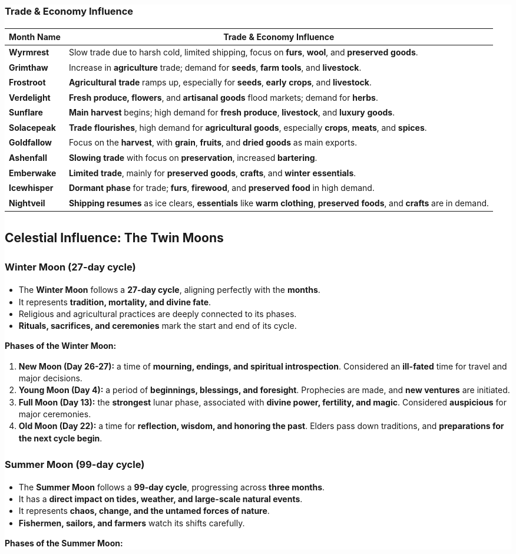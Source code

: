 ### Trade & Economy Influence

| **Month Name**  | **Trade & Economy Influence**                                                                         |
|-----------------|-------------------------------------------------------------------------------------------------------|
| **Wyrmrest**    | Slow trade due to harsh cold, limited shipping, focus on **furs**, **wool**, and **preserved goods**. |
| **Grimthaw**    | Increase in **agriculture** trade; demand for **seeds**, **farm tools**, and **livestock**.           |
| **Frostroot**   | **Agricultural trade** ramps up, especially for **seeds**, **early crops**, and **livestock**.        |
| **Verdelight**  | **Fresh produce, flowers**, and **artisanal goods** flood markets; demand for **herbs**.              |
| **Sunflare**    | **Main harvest** begins; high demand for **fresh produce**, **livestock**, and **luxury goods**.      |
| **Solacepeak**  | **Trade flourishes**, high demand for **agricultural goods**, especially **crops**, **meats**, and **spices**. |
| **Goldfallow**  | Focus on the **harvest**, with **grain**, **fruits**, and **dried goods** as main exports.            |
| **Ashenfall**   | **Slowing trade** with focus on **preservation**, increased **bartering**.                            |
| **Emberwake**   | **Limited trade**, mainly for **preserved goods**, **crafts**, and **winter essentials**.             |
| **Icewhisper**  | **Dormant phase** for trade; **furs**, **firewood**, and **preserved food** in high demand.           |
| **Nightveil**   | **Shipping resumes** as ice clears, **essentials** like **warm clothing**, **preserved foods**, and **crafts** are in demand. |

## Celestial Influence: The Twin Moons

### Winter Moon (27-day cycle)

- The **Winter Moon** follows a **27-day cycle**, aligning perfectly with the **months**.
- It represents **tradition, mortality, and divine fate**.
- Religious and agricultural practices are deeply connected to its phases.
- **Rituals, sacrifices, and ceremonies** mark the start and end of its cycle.

**Phases of the Winter Moon:**

1. **New Moon (Day 26-27):** a time of **mourning, endings, and spiritual introspection**. Considered an **ill-fated** time for travel and major decisions.
2. **Young Moon (Day 4):** a period of **beginnings, blessings, and foresight**. Prophecies are made, and **new ventures** are initiated.
3. **Full Moon (Day 13):** the **strongest** lunar phase, associated with **divine power, fertility, and magic**. Considered **auspicious** for major ceremonies.
4. **Old Moon (Day 22):** a time for **reflection, wisdom, and honoring the past**. Elders pass down traditions, and **preparations for the next cycle begin**.

### Summer Moon (99-day cycle)

- The **Summer Moon** follows a **99-day cycle**, progressing across **three months**.
- It has a **direct impact on tides, weather, and large-scale natural events**.
- It represents **chaos, change, and the untamed forces of nature**.
- **Fishermen, sailors, and farmers** watch its shifts carefully.

**Phases of the Summer Moon:**
